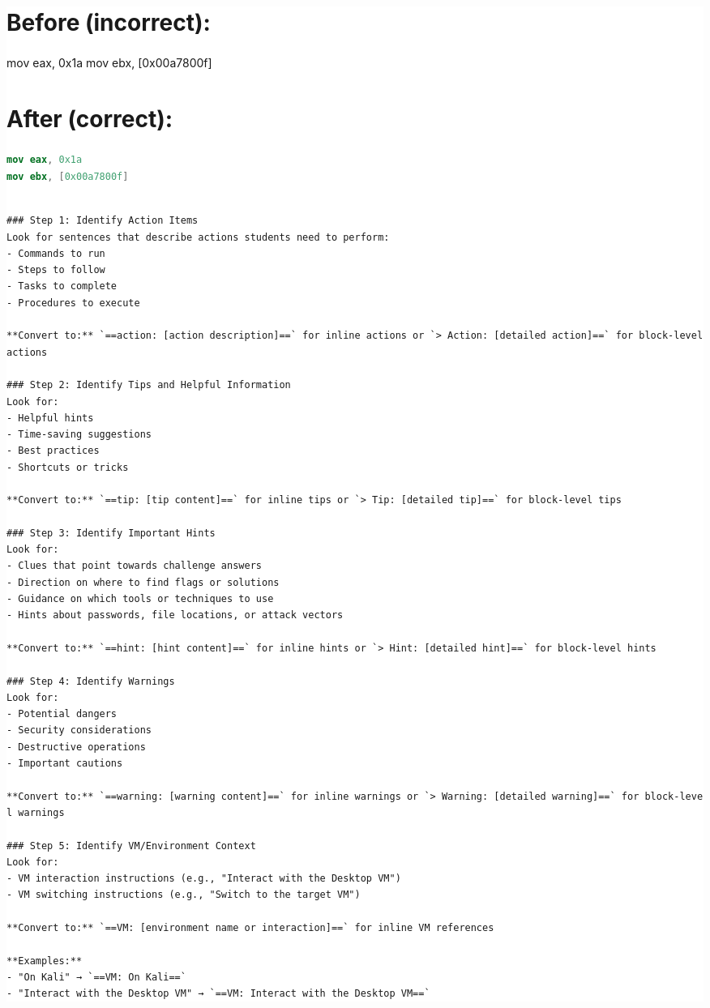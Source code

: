 # Before (incorrect):
mov eax, 0x1a
mov ebx, [0x00a7800f]

# After (correct):
```nasm
mov eax, 0x1a
mov ebx, [0x00a7800f]
```
```

### Step 1: Identify Action Items
Look for sentences that describe actions students need to perform:
- Commands to run
- Steps to follow
- Tasks to complete
- Procedures to execute

**Convert to:** `==action: [action description]==` for inline actions or `> Action: [detailed action]==` for block-level actions

### Step 2: Identify Tips and Helpful Information
Look for:
- Helpful hints
- Time-saving suggestions
- Best practices
- Shortcuts or tricks

**Convert to:** `==tip: [tip content]==` for inline tips or `> Tip: [detailed tip]==` for block-level tips

### Step 3: Identify Important Hints
Look for:
- Clues that point towards challenge answers
- Direction on where to find flags or solutions
- Guidance on which tools or techniques to use
- Hints about passwords, file locations, or attack vectors

**Convert to:** `==hint: [hint content]==` for inline hints or `> Hint: [detailed hint]==` for block-level hints

### Step 4: Identify Warnings
Look for:
- Potential dangers
- Security considerations
- Destructive operations
- Important cautions

**Convert to:** `==warning: [warning content]==` for inline warnings or `> Warning: [detailed warning]==` for block-level warnings

### Step 5: Identify VM/Environment Context
Look for:
- VM interaction instructions (e.g., "Interact with the Desktop VM")
- VM switching instructions (e.g., "Switch to the target VM")

**Convert to:** `==VM: [environment name or interaction]==` for inline VM references

**Examples:**
- "On Kali" → `==VM: On Kali==`
- "Interact with the Desktop VM" → `==VM: Interact with the Desktop VM==`
```